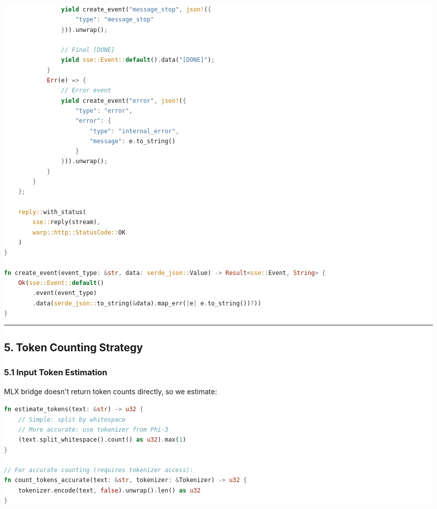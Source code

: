 ```rust
                yield create_event("message_stop", json!({
                    "type": "message_stop"
                })).unwrap();

                // Final [DONE]
                yield sse::Event::default().data("[DONE]");
            }
            Err(e) => {
                // Error event
                yield create_event("error", json!({
                    "type": "error",
                    "error": {
                        "type": "internal_error",
                        "message": e.to_string()
                    }
                })).unwrap();
            }
        }
    };

    reply::with_status(
        sse::reply(stream),
        warp::http::StatusCode::OK
    )
}

fn create_event(event_type: &str, data: serde_json::Value) -> Result<sse::Event, String> {
    Ok(sse::Event::default()
        .event(event_type)
        .data(serde_json::to_string(&data).map_err(|e| e.to_string())?))
}
```

---

## 5. Token Counting Strategy

### 5.1 Input Token Estimation

MLX bridge doesn't return token counts directly, so we estimate:

```rust
fn estimate_tokens(text: &str) -> u32 {
    // Simple: split by whitespace
    // More accurate: use tokenizer from Phi-3
    (text.split_whitespace().count() as u32).max(1)
}

// For accurate counting (requires tokenizer access):
fn count_tokens_accurate(text: &str, tokenizer: &Tokenizer) -> u32 {
    tokenizer.encode(text, false).unwrap().len() as u32
}
```
